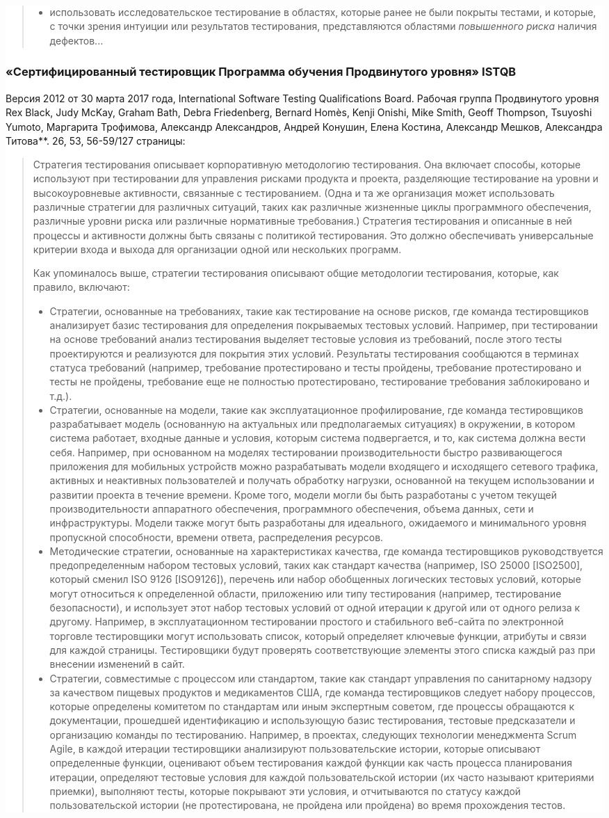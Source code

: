 > - использовать исследовательское тестирование в областях, которые ранее не были покрыты тестами, и которые, с точки зрения интуиции или результатов тестирования, представляются областями *повышенного риска* наличия дефектов...
>

### «Сертифицированный тестировщик Программа обучения Продвинутого уровня» ISTQB

Версия 2012 от 30 марта 2017 года, International Software Testing Qualifications Board. Рабочая группа Продвинутого уровня Rex Black, Judy McKay, Graham Bath, Debra Friedenberg, Bernard Homès, Kenji Onishi, Mike Smith, Geoff Thompson, Tsuyoshi Yumoto, Маргарита Трофимова, Александр Александров, Андрей Конушин, Елена Костина, Александр Мешков, Александра Титова**. 26, 53, 56-59/127 страницы:

> Стратегия тестирования описывает корпоративную методологию тестирования. Она включает способы, которые используют при тестировании для управления рисками продукта и проекта, разделяющие тестирование на уровни и высокоуровневые активности, связанные с тестированием. (Одна и та же организация может использовать различные стратегии для различных ситуаций, таких как различные жизненные циклы программного обеспечения, различные уровни риска или различные нормативные требования.) Стратегия тестирования и описанные в ней процессы и активности должны быть связаны с политикой тестирования. Это должно обеспечивать универсальные критерии входа и выхода для организации одной или нескольких программ.
>
> Как упоминалось выше, стратегии тестирования описывают общие методологии тестирования, которые, как правило, включают:
>
> - Стратегии, основанные на требованиях, такие как тестирование на основе рисков, где команда тестировщиков анализирует базис тестирования для определения покрываемых тестовых условий. Например, при тестировании на основе требований анализ тестирования выделяет тестовые условия из требований, после этого тесты проектируются и реализуются для покрытия этих условий. Результаты тестирования сообщаются в терминах статуса требований (например, требование протестировано и тесты пройдены, требование протестировано и тесты не пройдены, требование еще не полностью протестировано, тестирование требования заблокировано и т.д.).
> - Стратегии, основанные на модели, такие как эксплуатационное профилирование, где команда тестировщиков разрабатывает модель (основанную на актуальных или предполагаемых ситуациях) в окружении, в котором система работает, входные данные и условия, которым система подвергается, и то, как система должна вести себя. Например, при основанном на моделях тестировании производительности быстро развивающегося приложения для мобильных устройств можно разрабатывать модели входящего и исходящего сетевого трафика, активных и неактивных пользователей и получать обработку нагрузки, основанной на текущем использовании и развитии проекта в течение времени. Кроме того, модели могли бы быть разработаны с учетом текущей производительности аппаратного обеспечения, программного обеспечения, объема данных, сети и инфраструктуры. Модели также могут быть разработаны для идеального, ожидаемого и минимального уровня пропускной способности, времени ответа, распределения ресурсов.
> - Методические стратегии, основанные на характеристиках качества, где команда тестировщиков руководствуется предопределенным набором тестовых условий, таких как стандарт качества (например, ISO 25000 [ISO2500], который сменил ISO 9126 [ISO9126]), перечень или набор обобщенных логических тестовых условий, которые могут относиться к определенной области, приложению или типу тестирования (например, тестирование безопасности), и использует этот набор тестовых условий от одной итерации к другой или от одного релиза к другому. Например, в эксплуатационном тестировании простого и стабильного веб-сайта по электронной торговле тестировщики могут использовать список, который определяет ключевые функции, атрибуты и связи для каждой страницы. Тестировщики будут проверять соответствующие элементы этого списка каждый раз при внесении изменений в сайт.
> - Стратегии, совместимые с процессом или стандартом, такие как стандарт управления по санитарному надзору за качеством пищевых продуктов и медикаментов США, где команда тестировщиков следует набору процессов, которые определены комитетом по стандартам или иным экспертным советом, где процессы обращаются к документации, прошедшей идентификацию и использующую базис тестирования, тестовые предсказатели и организацию команды по тестированию. Например, в проектах, следующих технологии менеджмента Scrum Agile, в каждой итерации тестировщики анализируют пользовательские истории, которые описывают определенные функции, оценивают объем тестирования каждой функции как часть процесса планирования итерации, определяют тестовые условия для каждой пользовательской истории (их часто называют критериями приемки), выполняют тесты, которые покрывают эти условия, и отчитываются по статусу каждой пользовательской истории (не протестирована, не пройдена или пройдена) во время прохождения тестов.
